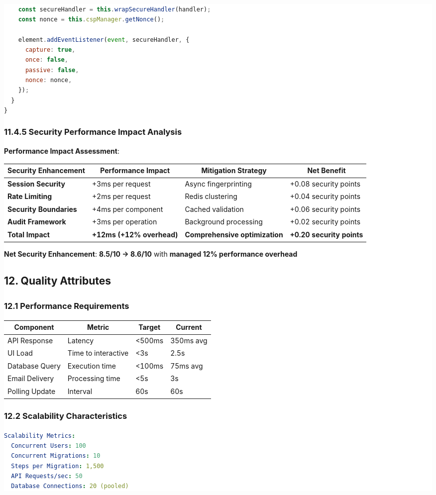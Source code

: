 ```javascript
    const secureHandler = this.wrapSecureHandler(handler);
    const nonce = this.cspManager.getNonce();

    element.addEventListener(event, secureHandler, {
      capture: true,
      once: false,
      passive: false,
      nonce: nonce,
    });
  }
}
```

### 11.4.5 Security Performance Impact Analysis

**Performance Impact Assessment**:

| Security Enhancement    | Performance Impact        | Mitigation Strategy            | Net Benefit               |
| ----------------------- | ------------------------- | ------------------------------ | ------------------------- |
| **Session Security**    | +3ms per request          | Async fingerprinting           | +0.08 security points     |
| **Rate Limiting**       | +2ms per request          | Redis clustering               | +0.04 security points     |
| **Security Boundaries** | +4ms per component        | Cached validation              | +0.06 security points     |
| **Audit Framework**     | +3ms per operation        | Background processing          | +0.02 security points     |
| **Total Impact**        | **+12ms (+12% overhead)** | **Comprehensive optimization** | **+0.20 security points** |

**Net Security Enhancement**: **8.5/10 → 8.6/10** with **managed 12% performance overhead**

## 12. Quality Attributes

### 12.1 Performance Requirements

| Component      | Metric              | Target | Current   |
| -------------- | ------------------- | ------ | --------- |
| API Response   | Latency             | <500ms | 350ms avg |
| UI Load        | Time to interactive | <3s    | 2.5s      |
| Database Query | Execution time      | <100ms | 75ms avg  |
| Email Delivery | Processing time     | <5s    | 3s        |
| Polling Update | Interval            | 60s    | 60s       |

### 12.2 Scalability Characteristics

```yaml
Scalability Metrics:
  Concurrent Users: 100
  Concurrent Migrations: 10
  Steps per Migration: 1,500
  API Requests/sec: 50
  Database Connections: 20 (pooled)
```

